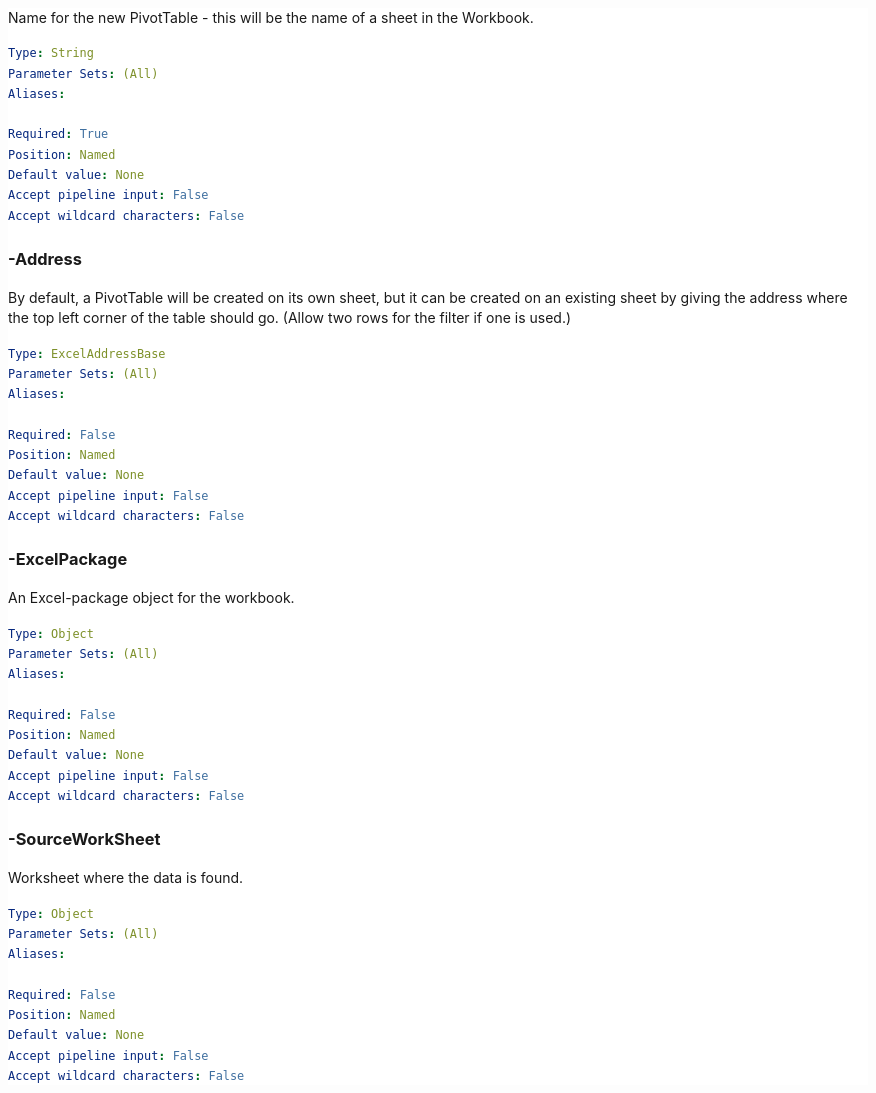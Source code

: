 Name for the new PivotTable - this will be the name of a sheet in the Workbook.

```yaml
Type: String
Parameter Sets: (All)
Aliases:

Required: True
Position: Named
Default value: None
Accept pipeline input: False
Accept wildcard characters: False
```

### -Address

By default, a PivotTable will be created on its own sheet, but it can be created on an existing sheet by giving the address where the top left corner of the table should go. \(Allow two rows for the filter if one is used.\)

```yaml
Type: ExcelAddressBase
Parameter Sets: (All)
Aliases:

Required: False
Position: Named
Default value: None
Accept pipeline input: False
Accept wildcard characters: False
```

### -ExcelPackage

An Excel-package object for the workbook.

```yaml
Type: Object
Parameter Sets: (All)
Aliases:

Required: False
Position: Named
Default value: None
Accept pipeline input: False
Accept wildcard characters: False
```

### -SourceWorkSheet

Worksheet where the data is found.

```yaml
Type: Object
Parameter Sets: (All)
Aliases:

Required: False
Position: Named
Default value: None
Accept pipeline input: False
Accept wildcard characters: False
```
